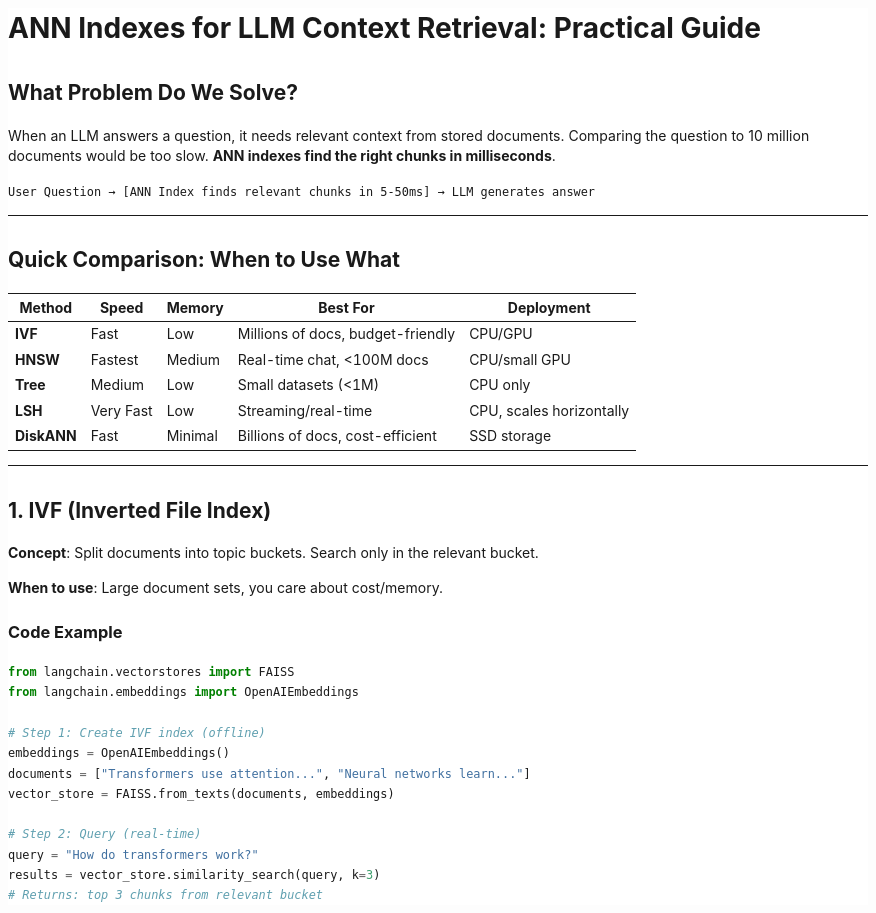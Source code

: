 # ANN Indexes for LLM Context Retrieval: Practical Guide

## What Problem Do We Solve?

When an LLM answers a question, it needs relevant context from stored documents. Comparing the question to 10 million documents would be too slow. **ANN indexes find the right chunks in milliseconds**.

```
User Question → [ANN Index finds relevant chunks in 5-50ms] → LLM generates answer
```

---

## Quick Comparison: When to Use What

| Method | Speed | Memory | Best For | Deployment |
|--------|-------|--------|----------|-----------|
| **IVF** | Fast | Low | Millions of docs, budget-friendly | CPU/GPU |
| **HNSW** | Fastest | Medium | Real-time chat, <100M docs | CPU/small GPU |
| **Tree** | Medium | Low | Small datasets (<1M) | CPU only |
| **LSH** | Very Fast | Low | Streaming/real-time | CPU, scales horizontally |
| **DiskANN** | Fast | Minimal | Billions of docs, cost-efficient | SSD storage |

---

## 1. IVF (Inverted File Index)

**Concept**: Split documents into topic buckets. Search only in the relevant bucket.

**When to use**: Large document sets, you care about cost/memory.

### Code Example
```python
from langchain.vectorstores import FAISS
from langchain.embeddings import OpenAIEmbeddings

# Step 1: Create IVF index (offline)
embeddings = OpenAIEmbeddings()
documents = ["Transformers use attention...", "Neural networks learn..."]
vector_store = FAISS.from_texts(documents, embeddings)

# Step 2: Query (real-time)
query = "How do transformers work?"
results = vector_store.similarity_search(query, k=3)
# Returns: top 3 chunks from relevant bucket
```
